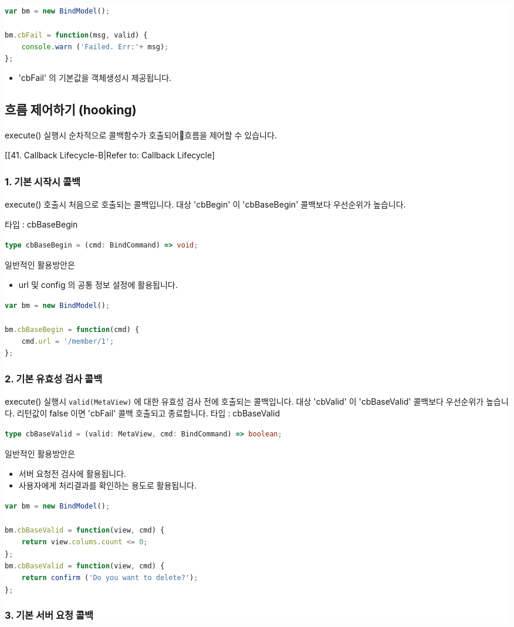 ```js
var bm = new BindModel();

bm.cbFail = function(msg, valid) { 
	console.warn ('Failed. Err:'+ msg); 
};
```
- 'cbFail' 의 기본값을 객체생성시 제공됩니다.

## 흐름 제어하기 (hooking)

execute() 실행시 순차적으로 콜백함수가 호출되어흐름을 제어할 수 있습니다. 

[[41. Callback Lifecycle-B|Refer to: Callback Lifecycle]

### 1. 기본 시작시 콜백

execute() 호출시 처음으로 호출되는 콜백입니다.
대상 'cbBegin' 이 'cbBaseBegin' 콜백보다 우선순위가 높습니다.

타입 : cbBaseBegin
```ts
type cbBaseBegin = (cmd: BindCommand) => void;
```
 일반적인 활용방안은
- url 및 config 의 공통 정보 설정에 활용됩니다.


```js
var bm = new BindModel();

bm.cbBaseBegin = function(cmd) {
	cmd.url = '/member/1';
};
```
### 2. 기본 유효성 검사 콜백

execute() 실행시 `valid(MetaView)` 에 대한 유효성 검사 전에 호출되는 콜백입니다.
대상 'cbValid' 이 'cbBaseValid' 콜백보다 우선순위가 높습니다.
리턴값이 false 이면 'cbFail' 콜백 호출되고 종료합니다.
타입 : cbBaseValid
```ts
type cbBaseValid = (valid: MetaView, cmd: BindCommand) => boolean;
```
일반적인 활용방안은
- 서버 요청전 검사에 활용됩니다.
- 사용자에게 처리결과를 확인하는 용도로 활용됩니다.

```js
var bm = new BindModel();

bm.cbBaseValid = function(view, cmd) { 
	return view.colums.count <= 0;
};
bm.cbBaseValid = function(view, cmd) {
	return confirm ('Do you want to delete?');
};
```
### 3. 기본 서버 요청 콜백
